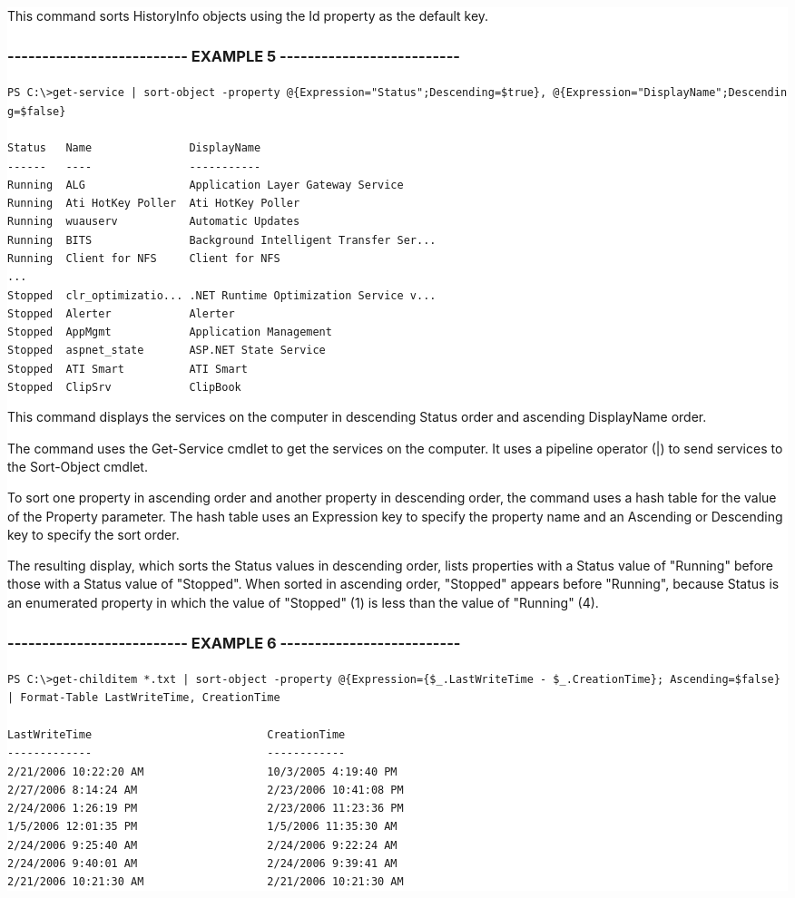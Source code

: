
This command sorts HistoryInfo objects using the Id property as the default key.

### -------------------------- EXAMPLE 5 --------------------------
```
PS C:\>get-service | sort-object -property @{Expression="Status";Descending=$true}, @{Expression="DisplayName";Descending=$false}

Status   Name               DisplayName
------   ----               -----------
Running  ALG                Application Layer Gateway Service
Running  Ati HotKey Poller  Ati HotKey Poller
Running  wuauserv           Automatic Updates
Running  BITS               Background Intelligent Transfer Ser...
Running  Client for NFS     Client for NFS
...
Stopped  clr_optimizatio... .NET Runtime Optimization Service v...
Stopped  Alerter            Alerter
Stopped  AppMgmt            Application Management
Stopped  aspnet_state       ASP.NET State Service
Stopped  ATI Smart          ATI Smart
Stopped  ClipSrv            ClipBook
```

This command displays the services on the computer in descending Status order and ascending DisplayName order.

The command uses the Get-Service cmdlet to get the services on the computer.
It uses a pipeline operator \(|\) to send services to the Sort-Object cmdlet.

To sort one property in ascending order and another property in descending order, the command uses a hash table for the value of the Property parameter.
The hash table uses an Expression key to specify the property name and an Ascending or Descending key to specify the sort order.

The resulting display, which sorts the Status values in descending order, lists properties with a Status value of "Running" before those with a Status value of "Stopped".
When sorted in ascending order, "Stopped" appears before "Running", because Status is an enumerated property in which the value of "Stopped" \(1\) is less than the value of "Running" \(4\).

### -------------------------- EXAMPLE 6 --------------------------
```
PS C:\>get-childitem *.txt | sort-object -property @{Expression={$_.LastWriteTime - $_.CreationTime}; Ascending=$false} | Format-Table LastWriteTime, CreationTime

LastWriteTime                           CreationTime
-------------                           ------------
2/21/2006 10:22:20 AM                   10/3/2005 4:19:40 PM
2/27/2006 8:14:24 AM                    2/23/2006 10:41:08 PM
2/24/2006 1:26:19 PM                    2/23/2006 11:23:36 PM
1/5/2006 12:01:35 PM                    1/5/2006 11:35:30 AM
2/24/2006 9:25:40 AM                    2/24/2006 9:22:24 AM
2/24/2006 9:40:01 AM                    2/24/2006 9:39:41 AM
2/21/2006 10:21:30 AM                   2/21/2006 10:21:30 AM
```
